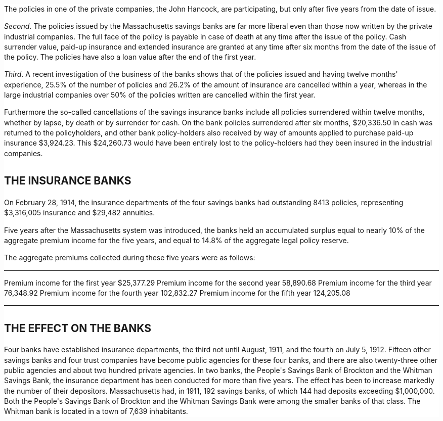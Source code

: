 The policies in one of the private companies, the John Hancock, are
participating, but only after five years from the date of issue.

*Second*. The policies issued by the Massachusetts savings banks are far
more liberal even than those now written by the private industrial
companies. The full face of the policy is payable in case of death at
any time after the issue of the policy. Cash surrender value, paid-up
insurance and extended insurance are granted at any time after six
months from the date of the issue of the policy. The policies have also
a loan value after the end of the first year.

*Third*. A recent investigation of the business of the banks shows that
of the policies issued and having twelve months\' experience, 25.5% of the number of policies and 26.2% of the amount of
insurance are cancelled within a year, whereas in the large industrial
companies over 50% of the policies written are cancelled within
the first year.

Furthermore the so-called cancellations of the savings insurance banks
include all policies surrendered within twelve months, whether by lapse,
by death or by surrender for cash. On the bank policies surrendered
after six months, \$20,336.50 in cash was returned to the policyholders,
and other bank policy-holders also received by way of amounts
applied to purchase paid-up insurance \$3,924.23. This \$24,260.73 would
have been entirely lost to the policy-holders had they been insured in
the industrial companies.

## THE INSURANCE BANKS

On February 28, 1914, the insurance departments of the four savings
banks had outstanding 8413 policies, representing \$3,316,005 insurance
and \$29,482 annuities.

Five years after the Massachusetts system was introduced, the banks held
an accumulated surplus equal to nearly 10% of the aggregate
premium income for the five years, and equal to 14.8% of the
aggregate legal policy reserve.

The aggregate premiums collected during these five years were as
follows:

  --- -------------
Premium income for the first year \$25,377.29
Premium income for the second year 58,890.68
Premium income for the third year 76,348.92
Premium income for the fourth year 102,832.27
Premium income for the fifth year 124,205.08
  --- -------------

## THE EFFECT ON THE BANKS

Four banks have established insurance departments, the third not until
August, 1911, and the fourth on July 5, 1912. Fifteen other savings
banks and four trust companies have become public agencies for these
four banks, and there are also twenty-three other public agencies and
about two hundred private agencies. In two banks, the People\'s Savings
Bank of Brockton and the Whitman Savings Bank, the insurance department
has been conducted for more than five years. The effect has been to
increase markedly the number of their depositors. Massachusetts had, in
1911, 192 savings banks, of which 144 had deposits exceeding
\$1,000,000. Both the People\'s Savings Bank of Brockton and the Whitman
Savings Bank were among the smaller banks of that class. The Whitman
bank is located in a town of 7,639 inhabitants.

